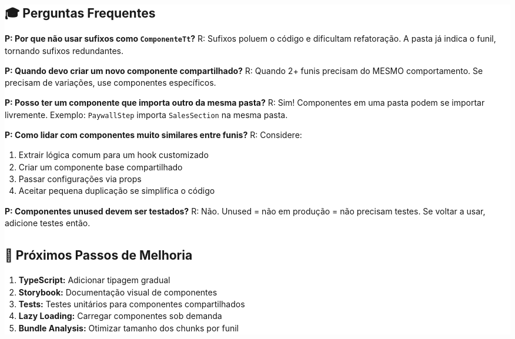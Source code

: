 ## 🎓 Perguntas Frequentes

**P: Por que não usar sufixos como `ComponenteTt`?**
R: Sufixos poluem o código e dificultam refatoração. A pasta já indica o funil, tornando sufixos redundantes.

**P: Quando devo criar um novo componente compartilhado?**
R: Quando 2+ funis precisam do MESMO comportamento. Se precisam de variações, use componentes específicos.

**P: Posso ter um componente que importa outro da mesma pasta?**
R: Sim! Componentes em uma pasta podem se importar livremente. Exemplo: `PaywallStep` importa `SalesSection` na mesma pasta.

**P: Como lidar com componentes muito similares entre funis?**
R: Considere:
1. Extrair lógica comum para um hook customizado
2. Criar um componente base compartilhado
3. Passar configurações via props
4. Aceitar pequena duplicação se simplifica o código

**P: Componentes unused devem ser testados?**
R: Não. Unused = não em produção = não precisam testes. Se voltar a usar, adicione testes então.

## 🚀 Próximos Passos de Melhoria

1. **TypeScript:** Adicionar tipagem gradual
2. **Storybook:** Documentação visual de componentes
3. **Tests:** Testes unitários para componentes compartilhados
4. **Lazy Loading:** Carregar componentes sob demanda
5. **Bundle Analysis:** Otimizar tamanho dos chunks por funil
